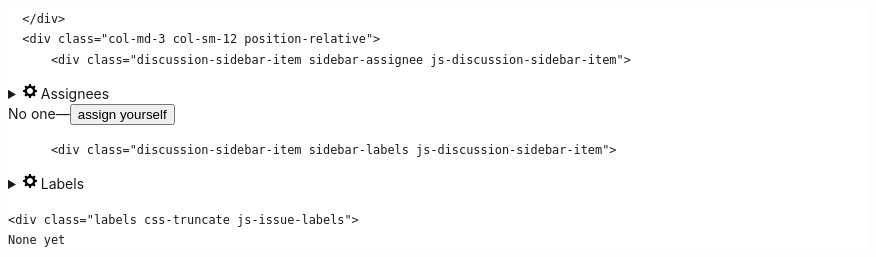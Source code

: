 </div>

      </div>
      <div class="col-md-3 col-sm-12 position-relative">
          <div class="discussion-sidebar-item sidebar-assignee js-discussion-sidebar-item">
  <div class="js-issue-sidebar-form" data-url="/pluie7dev/honeylapin/issues/new/show_partial?partial=issues%2Fsidebar%2Fnew%2Fassignees">
    <input type="hidden" value="SnfwAthQyM5jdeNYVn8q0mj8g4B2hsHrQzA1xckHETDyDkzCGFa20/j84AD/kaoR7W8MoXb7RkPi+Ii0kJc8fg==" data-csrf="true" class="js-data-url-csrf">

    
  <details class="details-reset details-overlay select-menu hx_rsm " id="assignees-select-menu"><summary class="text-bold discussion-sidebar-heading discussion-sidebar-toggle hx_rsm-trigger" aria-haspopup="menu" data-hotkey="a" role="button">
      <svg class="octicon octicon-gear" viewBox="0 0 14 16" version="1.1" width="14" height="16" aria-hidden="true"><path fill-rule="evenodd" d="M14 8.77v-1.6l-1.94-.64-.45-1.09.88-1.84-1.13-1.13-1.81.91-1.09-.45-.69-1.92h-1.6l-.63 1.94-1.11.45-1.84-.88-1.13 1.13.91 1.81-.45 1.09L0 7.23v1.59l1.94.64.45 1.09-.88 1.84 1.13 1.13 1.81-.91 1.09.45.69 1.92h1.59l.63-1.94 1.11-.45 1.84.88 1.13-1.13-.92-1.81.47-1.09L14 8.75v.02zM7 11c-1.66 0-3-1.34-3-3s1.34-3 3-3 3 1.34 3 3-1.34 3-3 3z"></path></svg>
      Assignees
    </summary></details>

    
<span class="css-truncate js-issue-assignees">
    No one—<button type="submit" class="btn-link muted-link js-issue-assign-self" name="issue[user_assignee_ids][]" value="60458672">assign yourself</button>
</span>

  </div>
</div>

          <div class="discussion-sidebar-item sidebar-labels js-discussion-sidebar-item">
  <div class="js-issue-sidebar-form" data-url="/pluie7dev/honeylapin/issues/new/show_partial?partial=issues%2Fsidebar%2Fnew%2Flabels">
    <input type="hidden" value="AMNwaEK+r4VsGxwwVtyHhSA8b1MyXAQcogMSM8+rRc+4usyogrjRmPeSH2j/MgdGpa/gcjIhg7QDy69CljtogQ==" data-csrf="true" class="js-data-url-csrf">
    


  <details class="details-reset details-overlay select-menu hx_rsm label-select-menu" id="labels-select-menu"><summary class="text-bold discussion-sidebar-heading discussion-sidebar-toggle hx_rsm-trigger" aria-haspopup="menu" data-hotkey="l" role="button">
      <svg class="octicon octicon-gear" viewBox="0 0 14 16" version="1.1" width="14" height="16" aria-hidden="true"><path fill-rule="evenodd" d="M14 8.77v-1.6l-1.94-.64-.45-1.09.88-1.84-1.13-1.13-1.81.91-1.09-.45-.69-1.92h-1.6l-.63 1.94-1.11.45-1.84-.88-1.13 1.13.91 1.81-.45 1.09L0 7.23v1.59l1.94.64.45 1.09-.88 1.84 1.13 1.13 1.81-.91 1.09.45.69 1.92h1.59l.63-1.94 1.11-.45 1.84.88 1.13-1.13-.92-1.81.47-1.09L14 8.75v.02zM7 11c-1.66 0-3-1.34-3-3s1.34-3 3-3 3 1.34 3 3-1.34 3-3 3z"></path></svg>
      Labels
    </summary></details>

    <div class="labels css-truncate js-issue-labels">
    None yet
</div>

  </div>
</div>
